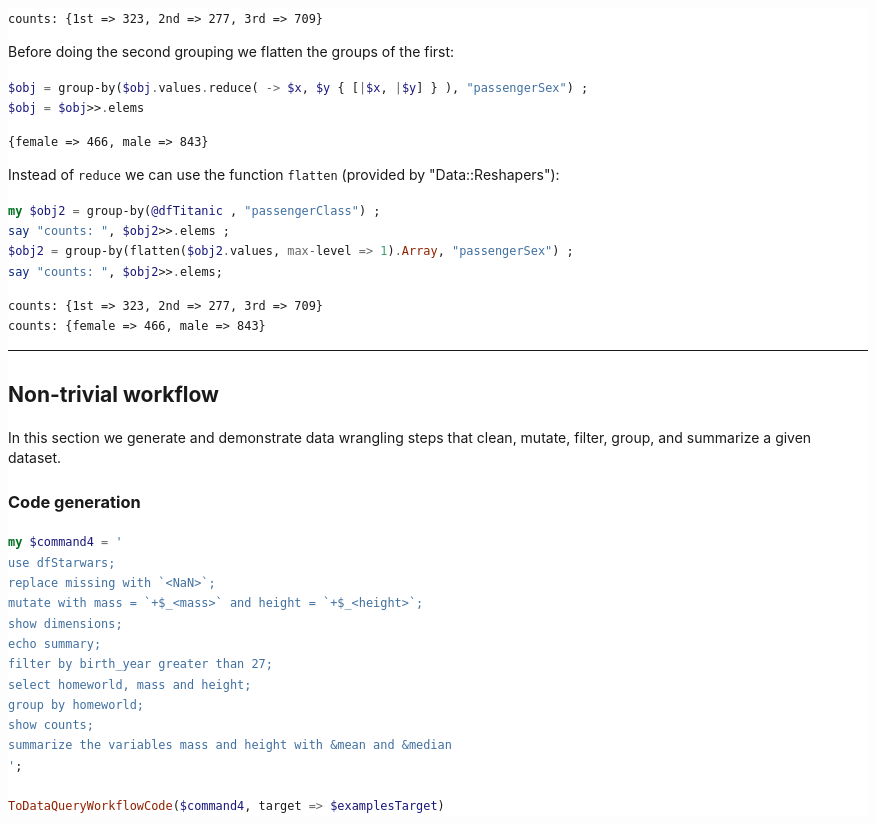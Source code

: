     counts: {1st => 323, 2nd => 277, 3rd => 709}


Before doing the second grouping we flatten the groups of the first:


```raku
$obj = group-by($obj.values.reduce( -> $x, $y { [|$x, |$y] } ), "passengerSex") ;
$obj = $obj>>.elems
```




    {female => 466, male => 843}



Instead of `reduce` we can use the function `flatten` (provided by "Data::Reshapers"):


```raku
my $obj2 = group-by(@dfTitanic , "passengerClass") ;
say "counts: ", $obj2>>.elems ;
$obj2 = group-by(flatten($obj2.values, max-level => 1).Array, "passengerSex") ;
say "counts: ", $obj2>>.elems;
```

    counts: {1st => 323, 2nd => 277, 3rd => 709}
    counts: {female => 466, male => 843}


------

## Non-trivial workflow

In this section we generate and demonstrate data wrangling steps that clean, mutate, filter, group, and summarize a given dataset.

### Code generation


```raku
my $command4 = '
use dfStarwars;
replace missing with `<NaN>`;
mutate with mass = `+$_<mass>` and height = `+$_<height>`;
show dimensions;
echo summary;
filter by birth_year greater than 27;
select homeworld, mass and height;
group by homeworld;
show counts;
summarize the variables mass and height with &mean and &median
';

ToDataQueryWorkflowCode($command4, target => $examplesTarget)
```


